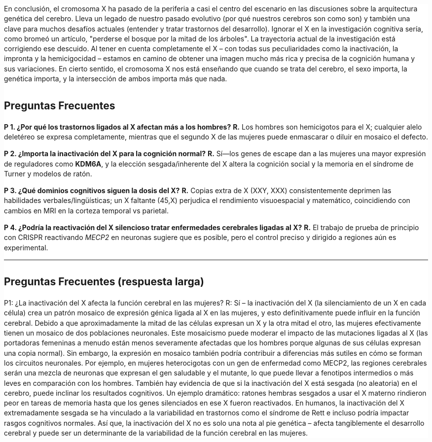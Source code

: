 En conclusión, el cromosoma X ha pasado de la periferia a casi el centro del escenario en las discusiones sobre la arquitectura genética del cerebro. Lleva un legado de nuestro pasado evolutivo (por qué nuestros cerebros son como son) y también una clave para muchos desafíos actuales (entender y tratar trastornos del desarrollo). Ignorar el X en la investigación cognitiva sería, como bromeó un artículo, "perderse el bosque por la mitad de los árboles". La trayectoria actual de la investigación está corrigiendo ese descuido. Al tener en cuenta completamente el X – con todas sus peculiaridades como la inactivación, la impronta y la hemicigocidad – estamos en camino de obtener una imagen mucho más rica y precisa de la cognición humana y sus variaciones. En cierto sentido, el cromosoma X nos está enseñando que cuando se trata del cerebro, el sexo importa, la genética importa, y la intersección de ambos importa más que nada.

## Preguntas Frecuentes

**P 1. ¿Por qué los trastornos ligados al X afectan más a los hombres?** 
**R.** Los hombres son hemicigotos para el X; cualquier alelo deletéreo se expresa completamente, mientras que el segundo X de las mujeres puede enmascarar o diluir en mosaico el defecto.

**P 2. ¿Importa la inactivación del X para la cognición normal?** 
**R.** Sí—los genes de escape dan a las mujeres una mayor expresión de reguladores como **KDM6A**, y la elección sesgada/inherente del X altera la cognición social y la memoria en el síndrome de Turner y modelos de ratón.

**P 3. ¿Qué dominios cognitivos siguen la dosis del X?** 
**R.** Copias extra de X (XXY, XXX) consistentemente deprimen las habilidades verbales/lingüísticas; un X faltante (45,X) perjudica el rendimiento visuoespacial y matemático, coincidiendo con cambios en MRI en la corteza temporal vs parietal.

**P 4. ¿Podría la reactivación del X silencioso tratar enfermedades cerebrales ligadas al X?** 
**R.** El trabajo de prueba de principio con CRISPR reactivando *MECP2* en neuronas sugiere que es posible, pero el control preciso y dirigido a regiones aún es experimental.

---

## Preguntas Frecuentes (respuesta larga)

P1: ¿La inactivación del X afecta la función cerebral en las mujeres?
R: Sí – la inactivación del X (la silenciamiento de un X en cada célula) crea un patrón mosaico de expresión génica ligada al X en las mujeres, y esto definitivamente puede influir en la función cerebral. Debido a que aproximadamente la mitad de las células expresan un X y la otra mitad el otro, las mujeres efectivamente tienen un mosaico de dos poblaciones neuronales. Este mosaicismo puede moderar el impacto de las mutaciones ligadas al X (las portadoras femeninas a menudo están menos severamente afectadas que los hombres porque algunas de sus células expresan una copia normal). Sin embargo, la expresión en mosaico también podría contribuir a diferencias más sutiles en cómo se forman los circuitos neuronales. Por ejemplo, en mujeres heterocigotas con un gen de enfermedad como MECP2, las regiones cerebrales serán una mezcla de neuronas que expresan el gen saludable y el mutante, lo que puede llevar a fenotipos intermedios o más leves en comparación con los hombres. También hay evidencia de que si la inactivación del X está sesgada (no aleatoria) en el cerebro, puede inclinar los resultados cognitivos. Un ejemplo dramático: ratones hembras sesgados a usar el X materno rindieron peor en tareas de memoria hasta que los genes silenciados en ese X fueron reactivados. En humanos, la inactivación del X extremadamente sesgada se ha vinculado a la variabilidad en trastornos como el síndrome de Rett e incluso podría impactar rasgos cognitivos normales. Así que, la inactivación del X no es solo una nota al pie genética – afecta tangiblemente el desarrollo cerebral y puede ser un determinante de la variabilidad de la función cerebral en las mujeres.
